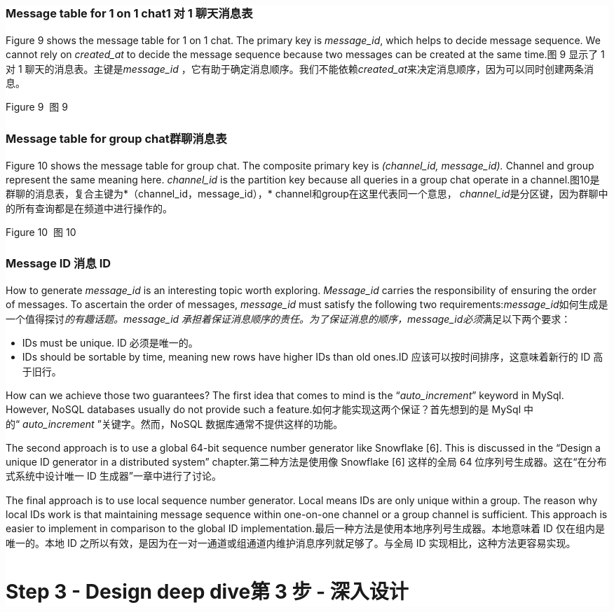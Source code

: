 ### **Message table for 1 on 1 chat1 对 1 聊天消息表**

Figure 9 shows the message table for 1 on 1 chat. The primary key is *message_id*, which helps to decide message sequence. We cannot rely on *created_at* to decide the message sequence because two messages can be created at the same time.图 9 显示了 1 对 1 聊天的消息表。主键是*message_id* ，它有助于确定消息顺序。我们不能依赖*created_at*来决定消息顺序，因为可以同时创建两条消息。

[](data:image/svg+xml,%3csvg%20xmlns=%27http://www.w3.org/2000/svg%27%20version=%271.1%27%20width=%27335%27%20height=%27292%27/%3e)

[](https://bytebytego.com/_next/image?url=%2Fimages%2Fcourses%2Fsystem-design-interview%2Fdesign-a-chat-system%2Ffigure-12-9-356WMC2A.png&w=750&q=75)

Figure 9  图 9

### **Message table for group chat群聊消息表**

Figure 10 shows the message table for group chat. The composite primary key is *(channel_id, message_id).* Channel and group represent the same meaning here. *channel_id* is the partition key because all queries in a group chat operate in a channel.图10是群聊的消息表，复合主键为*（channel_id，message_id），* channel和group在这里代表同一个意思， *channel_id*是分区键，因为群聊中的所有查询都是在频道中进行操作的。

[](data:image/svg+xml,%3csvg%20xmlns=%27http://www.w3.org/2000/svg%27%20version=%271.1%27%20width=%27335%27%20height=%27290%27/%3e)

[](https://bytebytego.com/_next/image?url=%2Fimages%2Fcourses%2Fsystem-design-interview%2Fdesign-a-chat-system%2Ffigure-12-10-2TIQVS3D.png&w=750&q=75)

Figure 10  图 10

### **Message ID 消息 ID**

How to generate *message_id* is an interesting topic worth exploring. *Message_id* carries the responsibility of ensuring the order of messages. To ascertain the order of messages, *message_id* must satisfy the following two requirements:*message_id*如何生成是一个值得探讨*的有趣话题。message_id 承担着保证消息顺序的责任。为了保证消息的顺序，message_id必须*满足以下两个要求：

- IDs must be unique. ID 必须是唯一的。
- IDs should be sortable by time, meaning new rows have higher IDs than old ones.ID 应该可以按时间排序，这意味着新行的 ID 高于旧行。

How can we achieve those two guarantees? The first idea that comes to mind is the “*auto_increment*” keyword in MySql. However, NoSQL databases usually do not provide such a feature.如何才能实现这两个保证？首先想到的是 MySql 中的“ *auto_increment* ”关键字。然而，NoSQL 数据库通常不提供这样的功能。

The second approach is to use a global 64-bit sequence number generator like Snowflake [6]. This is discussed in the “Design a unique ID generator in a distributed system” chapter.第二种方法是使用像 Snowflake [6] 这样的全局 64 位序列号生成器。这在“在分布式系统中设计唯一 ID 生成器”一章中进行了讨论。

The final approach is to use local sequence number generator. Local means IDs are only unique within a group. The reason why local IDs work is that maintaining message sequence within one-on-one channel or a group channel is sufficient. This approach is easier to implement in comparison to the global ID implementation.最后一种方法是使用本地序列号生成器。本地意味着 ID 仅在组内是唯一的。本地 ID 之所以有效，是因为在一对一通道或组通道内维护消息序列就足够了。与全局 ID 实现相比，这种方法更容易实现。

# **Step 3 - Design deep dive第 3 步 - 深入设计**
